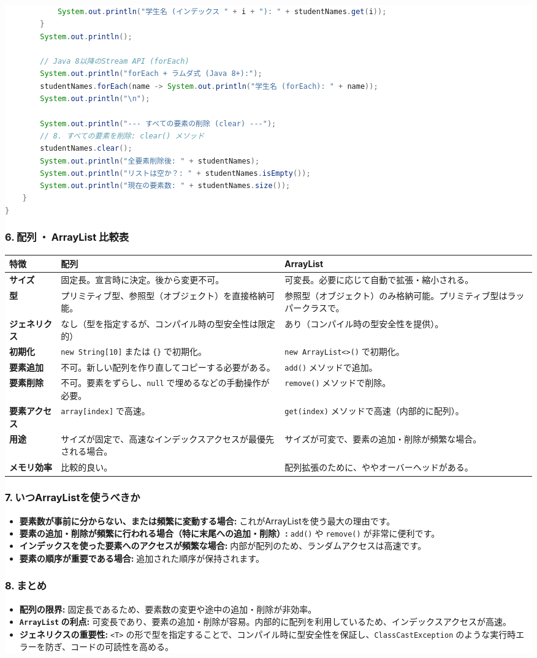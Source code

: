 ```java showLineNumbers
            System.out.println("学生名 (インデックス " + i + "): " + studentNames.get(i));
        }
        System.out.println();

        // Java 8以降のStream API (forEach)
        System.out.println("forEach + ラムダ式 (Java 8+):");
        studentNames.forEach(name -> System.out.println("学生名 (forEach): " + name));
        System.out.println("\n");

        System.out.println("--- すべての要素の削除 (clear) ---");
        // 8. すべての要素を削除: clear() メソッド
        studentNames.clear();
        System.out.println("全要素削除後: " + studentNames);
        System.out.println("リストは空か？: " + studentNames.isEmpty());
        System.out.println("現在の要素数: " + studentNames.size());
    }
}
```

### 6. 配列 ・ ArrayList 比較表

| 特徴           | 配列                                  | ArrayList                                    |
| :------------- | :------------------------------------------- | :------------------------------------------- |
| **サイズ**     | 固定長。宣言時に決定。後から変更不可。       | 可変長。必要に応じて自動で拡張・縮小される。 |
| **型**         | プリミティブ型、参照型（オブジェクト）を直接格納可能。 | 参照型（オブジェクト）のみ格納可能。プリミティブ型はラッパークラスで。 |
| **ジェネリクス** | なし（型を指定するが、コンパイル時の型安全性は限定的） | あり（コンパイル時の型安全性を提供）。       |
| **初期化**     | `new String[10]` または `{}` で初期化。      | `new ArrayList<>()` で初期化。               |
| **要素追加**   | 不可。新しい配列を作り直してコピーする必要がある。 | `add()` メソッドで追加。              |
| **要素削除**   | 不可。要素をずらし、`null` で埋めるなどの手動操作が必要。 | `remove()` メソッドで削除。           |
| **要素アクセス** | `array[index]` で高速。                      | `get(index)` メソッドで高速（内部的に配列）。 |
| **用途**       | サイズが固定で、高速なインデックスアクセスが最優先される場合。 | サイズが可変で、要素の追加・削除が頻繁な場合。 |
| **メモリ効率** | 比較的良い。                                 | 配列拡張のために、ややオーバーヘッドがある。 |

### 7. いつArrayListを使うべきか

*   **要素数が事前に分からない、または頻繁に変動する場合:** これがArrayListを使う最大の理由です。
*   **要素の追加・削除が頻繁に行われる場合（特に末尾への追加・削除）:** `add()` や `remove()` が非常に便利です。
*   **インデックスを使った要素へのアクセスが頻繁な場合:** 内部が配列のため、ランダムアクセスは高速です。
*   **要素の順序が重要である場合:** 追加された順序が保持されます。

### 8. まとめ

*   **配列の限界:** 固定長であるため、要素数の変更や途中の追加・削除が非効率。
*   **`ArrayList` の利点:** 可変長であり、要素の追加・削除が容易。内部的に配列を利用しているため、インデックスアクセスが高速。
*   **ジェネリクスの重要性:** `<T>` の形で型を指定することで、コンパイル時に型安全性を保証し、`ClassCastException` のような実行時エラーを防ぎ、コードの可読性を高める。

